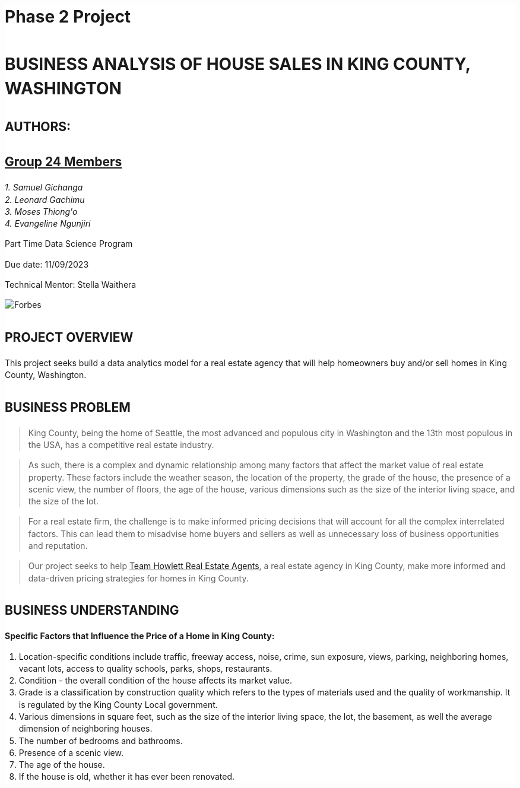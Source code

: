 # Phase 2 Project

# BUSINESS ANALYSIS OF HOUSE SALES IN KING COUNTY, WASHINGTON 
## AUTHORS: 
## <u>Group 24 Members</u>
*1. Samuel Gichanga*<br>
*2. Leonard Gachimu*<br>
*3. Moses Thiong'o*<br>
*4. Evangeline Ngunjiri*<br>

Part Time Data Science Program

Due date: 11/09/2023

Technical Mentor: Stella Waithera

![Forbes](https://imageio.forbes.com/specials-images/imageserve/62437975bb1b55afcd4ab6ab/real-estate-concept/960x0.jpg)

## PROJECT OVERVIEW

This project seeks build a data analytics model for a real estate agency that will help homeowners buy and/or sell homes in King County, Washington.

## BUSINESS PROBLEM

> King County, being the home of Seattle, the most advanced and populous city in Washington and the 13th most populous in the USA, has a competitive real estate industry.

>As such, there is a complex and dynamic relationship among many factors that affect the market value of real estate property. These factors include the weather season, the location of the property, the grade of the house, the presence of a scenic view, the number of floors, the age of the house, various dimensions such as the size of the interior living space, and the size of the lot.

>For a real estate firm, the challenge is to make informed pricing decisions that will account for all the complex interrelated factors. This can lead them to misadvise home buyers and sellers as well as unnecessary loss of business opportunities and reputation.

>Our project seeks to help [Team Howlett Real Estate Agents](https://www.teamhowlett.com/), a real estate agency in King County, make more informed and data-driven pricing strategies for homes in King County.
## BUSINESS UNDERSTANDING
**Specific Factors that Influence the Price of a Home in King County:**
1.	Location-specific conditions include traffic, freeway access, noise, crime, sun exposure, views, parking, neighboring homes, vacant lots, access to quality schools, parks, shops, restaurants.
2.	Condition - the overall condition of the house affects its market value.
3.	Grade is a classification by construction quality which refers to the types of materials used and the quality of workmanship. It is regulated by the King County Local government.
4.	Various dimensions in square feet, such as the size of the interior living space, the lot, the basement, as well the average dimension of neighboring houses.
5.	The number of bedrooms and bathrooms.
6.	Presence of a scenic view.
7.	The age of the house.
8.	If the house is old, whether it has ever been renovated.

